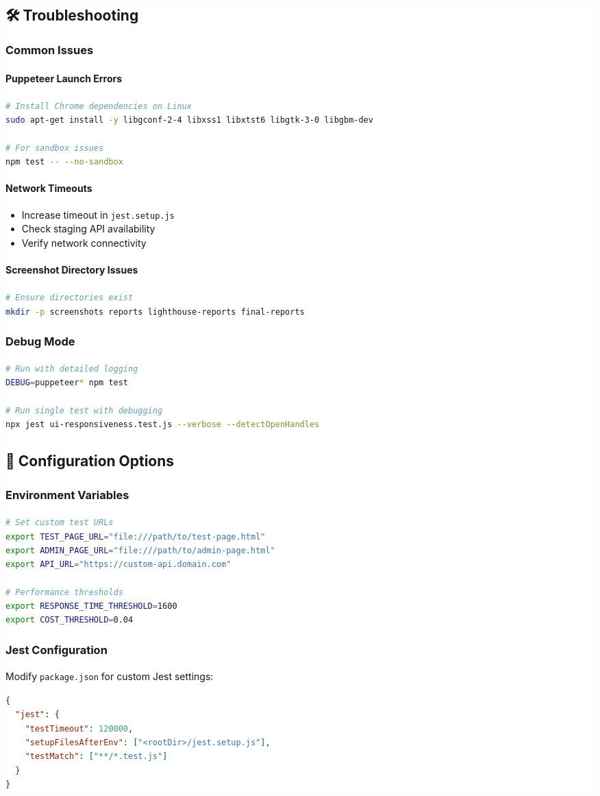 ## 🛠️ Troubleshooting

### Common Issues

#### Puppeteer Launch Errors
```bash
# Install Chrome dependencies on Linux
sudo apt-get install -y libgconf-2-4 libxss1 libxtst6 libgtk-3-0 libgbm-dev

# For sandbox issues
npm test -- --no-sandbox
```

#### Network Timeouts
- Increase timeout in `jest.setup.js`
- Check staging API availability
- Verify network connectivity

#### Screenshot Directory Issues
```bash
# Ensure directories exist
mkdir -p screenshots reports lighthouse-reports final-reports
```

### Debug Mode
```bash
# Run with detailed logging
DEBUG=puppeteer* npm test

# Run single test with debugging
npx jest ui-responsiveness.test.js --verbose --detectOpenHandles
```

## 🔧 Configuration Options

### Environment Variables
```bash
# Set custom test URLs
export TEST_PAGE_URL="file:///path/to/test-page.html"
export ADMIN_PAGE_URL="file:///path/to/admin-page.html"
export API_URL="https://custom-api.domain.com"

# Performance thresholds
export RESPONSE_TIME_THRESHOLD=1600
export COST_THRESHOLD=0.04
```

### Jest Configuration
Modify `package.json` for custom Jest settings:
```json
{
  "jest": {
    "testTimeout": 120000,
    "setupFilesAfterEnv": ["<rootDir>/jest.setup.js"],
    "testMatch": ["**/*.test.js"]
  }
}
```
